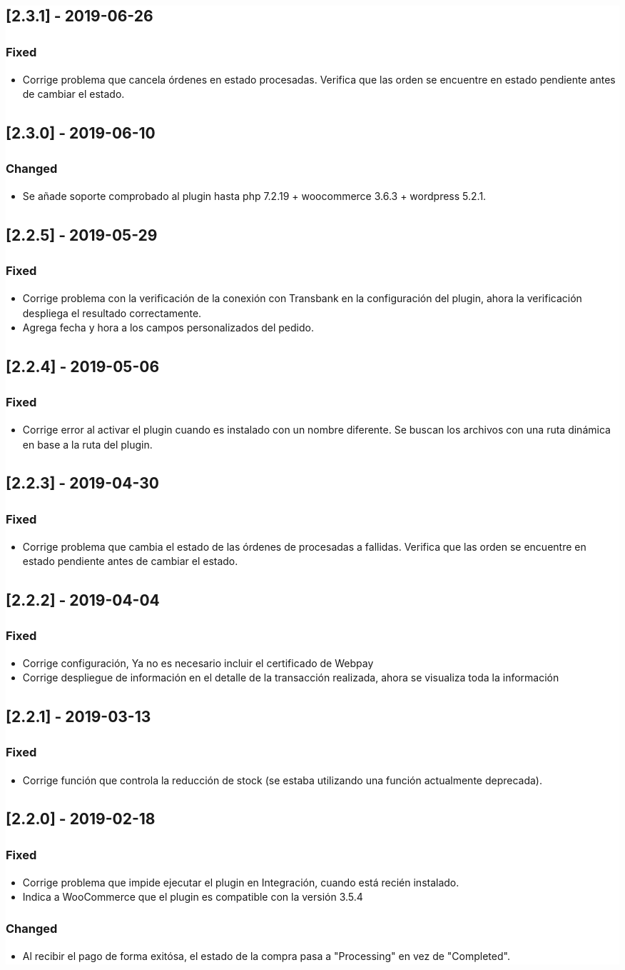 ## [2.3.1] - 2019-06-26
### Fixed
- Corrige problema que cancela órdenes en estado procesadas. Verifica que las orden se encuentre en estado pendiente antes de cambiar el estado.

## [2.3.0] - 2019-06-10
### Changed
- Se añade soporte comprobado al plugin hasta php 7.2.19 + woocommerce 3.6.3 + wordpress 5.2.1.

## [2.2.5] - 2019-05-29
### Fixed
- Corrige problema con la verificación de la conexión con Transbank en la configuración del plugin, ahora la verificación despliega el resultado correctamente.
- Agrega fecha y hora a los campos personalizados del pedido.

## [2.2.4] - 2019-05-06
### Fixed
- Corrige error al activar el plugin cuando es instalado con un nombre diferente. Se buscan los archivos con una ruta dinámica en base a la ruta del plugin.

## [2.2.3] - 2019-04-30
### Fixed
- Corrige problema que cambia el estado de las órdenes de procesadas a fallidas. Verifica que las orden se encuentre en estado pendiente antes de cambiar el estado.

## [2.2.2] - 2019-04-04
### Fixed
- Corrige configuración, Ya no es necesario incluir el certificado de Webpay
- Corrige despliegue de información en el detalle de la transacción realizada, ahora se visualiza toda la información

## [2.2.1] - 2019-03-13
### Fixed
- Corrige función que controla la reducción de stock (se estaba utilizando una función actualmente deprecada).

## [2.2.0] - 2019-02-18
### Fixed
- Corrige problema que impide ejecutar el plugin en Integración, cuando está recién instalado.
- Indica a WooCommerce que el plugin es compatible con la versión 3.5.4
### Changed
- Al recibir el pago de forma exitósa, el estado de la compra pasa a "Processing" en vez de "Completed".
